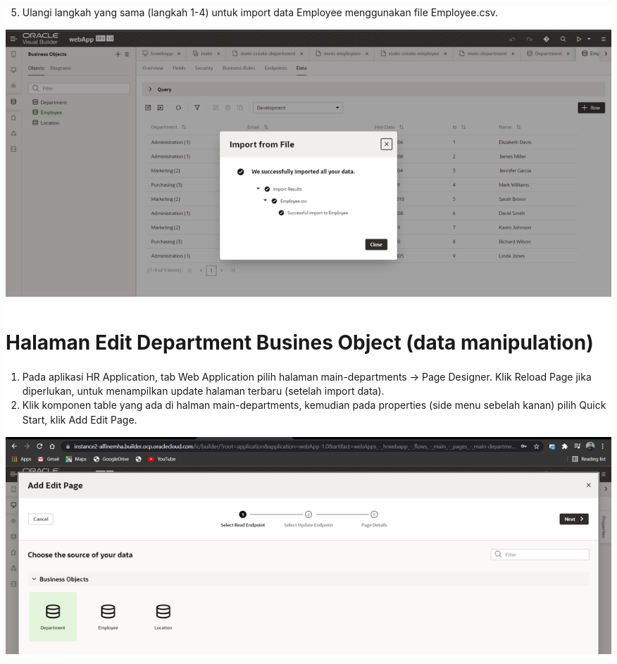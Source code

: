 5. Ulangi langkah yang sama (langkah 1-4) untuk import data Employee menggunakan file 
Employee.csv.

![step 5](img/import_employee_csv.png)

# Halaman Edit Department Busines Object (data manipulation)

1. Pada aplikasi HR Application, tab Web Application pilih halaman main-departments -> 
Page Designer. Klik Reload Page jika diperlukan, untuk menampilkan update halaman 
terbaru (setelah import data). 
2.  Klik komponen table yang ada di halman main-departments, kemudian pada properties (side
menu sebelah kanan) pilih Quick Start, klik Add Edit Page.

![step 2](img/endpoint_choose_department.png)
